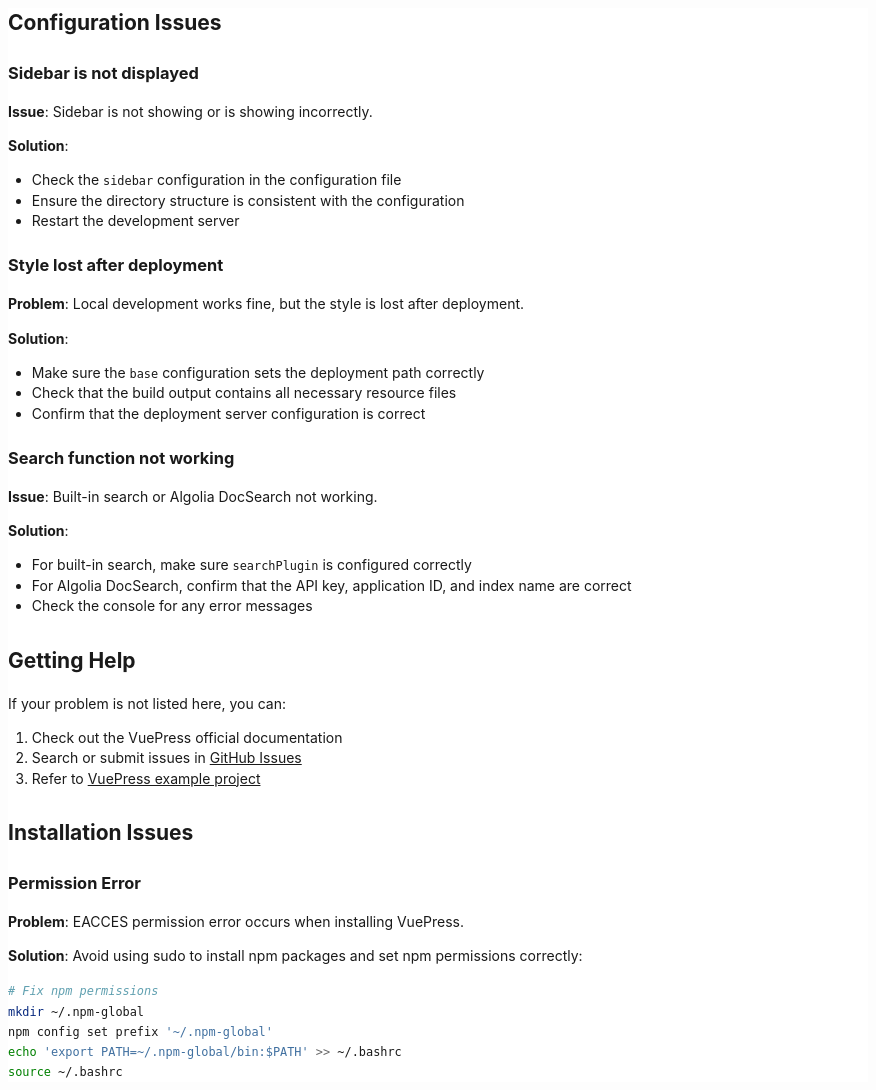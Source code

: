 ## Configuration Issues

### Sidebar is not displayed

**Issue**: Sidebar is not showing or is showing incorrectly.

**Solution**:

- Check the `sidebar` configuration in the configuration file
- Ensure the directory structure is consistent with the configuration
- Restart the development server

### Style lost after deployment

**Problem**: Local development works fine, but the style is lost after deployment.

**Solution**:

- Make sure the `base` configuration sets the deployment path correctly
- Check that the build output contains all necessary resource files
- Confirm that the deployment server configuration is correct

### Search function not working

**Issue**: Built-in search or Algolia DocSearch not working.

**Solution**:

- For built-in search, make sure `searchPlugin` is configured correctly
- For Algolia DocSearch, confirm that the API key, application ID, and index name are correct
- Check the console for any error messages

## Getting Help

If your problem is not listed here, you can:

1. Check out the VuePress official documentation
2. Search or submit issues in [GitHub Issues](https://github.com/vuepress/core/issues)
3. Refer to [VuePress example project](https://github.com/vuepress/core/tree/main/packages/docs)

## Installation Issues

### Permission Error

**Problem**: EACCES permission error occurs when installing VuePress.

**Solution**: Avoid using sudo to install npm packages and set npm permissions correctly:

```bash
# Fix npm permissions
mkdir ~/.npm-global
npm config set prefix '~/.npm-global'
echo 'export PATH=~/.npm-global/bin:$PATH' >> ~/.bashrc
source ~/.bashrc
```
